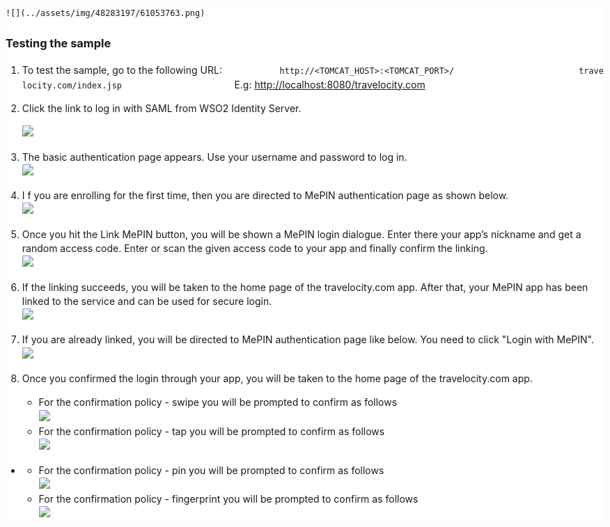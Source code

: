     ![](../assets/img/48283197/61053763.png) 

### Testing the sample

1.  To test the sample, go to the following URL:
    `            http://<TOMCAT_HOST>:<TOMCAT_PORT>/                         travelocity.com/index.jsp                       `
    E.g: [http://localhost:8080/travelocity.com  
    ](http://localhost:8080/travelocity.com)

2.  Click the link to log in with SAML from WSO2 Identity Server.

    ![](../assets/img/48283197/48220894.png) 

3.  The basic authentication page appears. Use your username and
    password to log in.  
    ![](../assets/img/48283197/57007838.png)
4.  I f you are enrolling for the first time, then you are directed to
    MePIN authentication page as shown below.  
    ![](../assets/img/48283197/57007836.png)
5.  Once you hit the Link MePIN button, you will be shown a MePIN login
    dialogue. Enter there your app’s nickname and get a random access
    code. Enter or scan the given access code to your app and finally
    confirm the linking.  
    ![](../assets/img/48283197/57007837.png)
6.  If the linking succeeds, you will be taken to the home page of the
    travelocity.com app. After that, your MePIN app has been linked to
    the service and can be used for secure login.  
    ![](../assets/img/48283197/57007839.png) 
7.  If you are already linked, you will be directed to MePIN
    authentication page like below. You need to click "Login with
    MePIN".  
    ![](../assets/img/48283197/57007840.png)  
8.  Once you confirmed the login through your app, you will be taken to
    the home page of the travelocity.com app.
    -   For the confirmation policy - swipe you will be prompted to
        confirm as follows  
        ![](../assets/img/48283197/48220946.png) 
    -   For the confirmation policy - tap you will be prompted to
        confirm as follows  
        ![](../assets/img/48283197/51252037.png) 

-   -   For the confirmation policy - pin you will be prompted to
        confirm as follows  
        ![](../assets/img/48283197/51252038.png) 
    -   For the confirmation policy - fingerprint you will be prompted
        to confirm as follows  
        ![](../assets/img/48283197/51252039.png) 